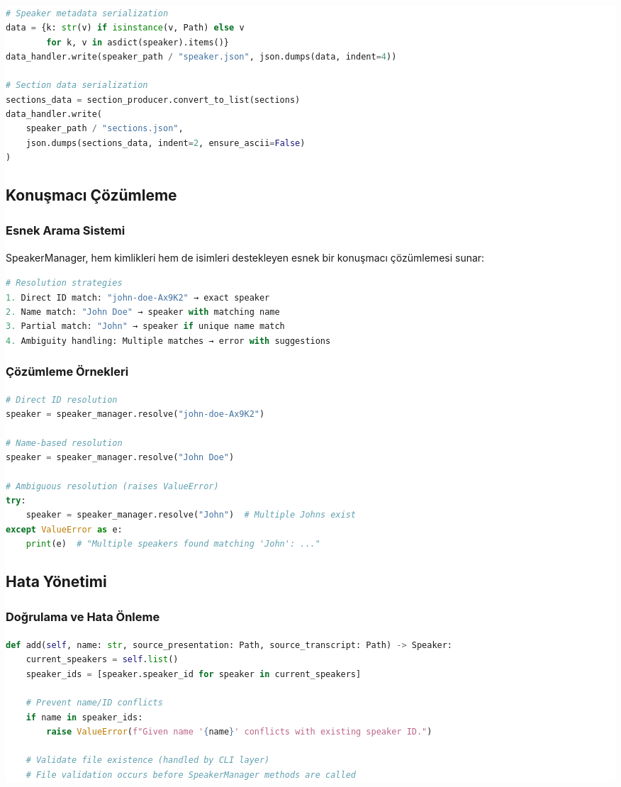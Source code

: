 ```python
# Speaker metadata serialization
data = {k: str(v) if isinstance(v, Path) else v
        for k, v in asdict(speaker).items()}
data_handler.write(speaker_path / "speaker.json", json.dumps(data, indent=4))

# Section data serialization
sections_data = section_producer.convert_to_list(sections)
data_handler.write(
    speaker_path / "sections.json",
    json.dumps(sections_data, indent=2, ensure_ascii=False)
)
```

## Konuşmacı Çözümleme

### Esnek Arama Sistemi

SpeakerManager, hem kimlikleri hem de isimleri destekleyen esnek bir konuşmacı çözümlemesi sunar:

```python
# Resolution strategies
1. Direct ID match: "john-doe-Ax9K2" → exact speaker
2. Name match: "John Doe" → speaker with matching name
3. Partial match: "John" → speaker if unique name match
4. Ambiguity handling: Multiple matches → error with suggestions
```

### Çözümleme Örnekleri

```python
# Direct ID resolution
speaker = speaker_manager.resolve("john-doe-Ax9K2")

# Name-based resolution
speaker = speaker_manager.resolve("John Doe")

# Ambiguous resolution (raises ValueError)
try:
    speaker = speaker_manager.resolve("John")  # Multiple Johns exist
except ValueError as e:
    print(e)  # "Multiple speakers found matching 'John': ..."
```

## Hata Yönetimi

### Doğrulama ve Hata Önleme

```python
def add(self, name: str, source_presentation: Path, source_transcript: Path) -> Speaker:
    current_speakers = self.list()
    speaker_ids = [speaker.speaker_id for speaker in current_speakers]

    # Prevent name/ID conflicts
    if name in speaker_ids:
        raise ValueError(f"Given name '{name}' conflicts with existing speaker ID.")

    # Validate file existence (handled by CLI layer)
    # File validation occurs before SpeakerManager methods are called
```
